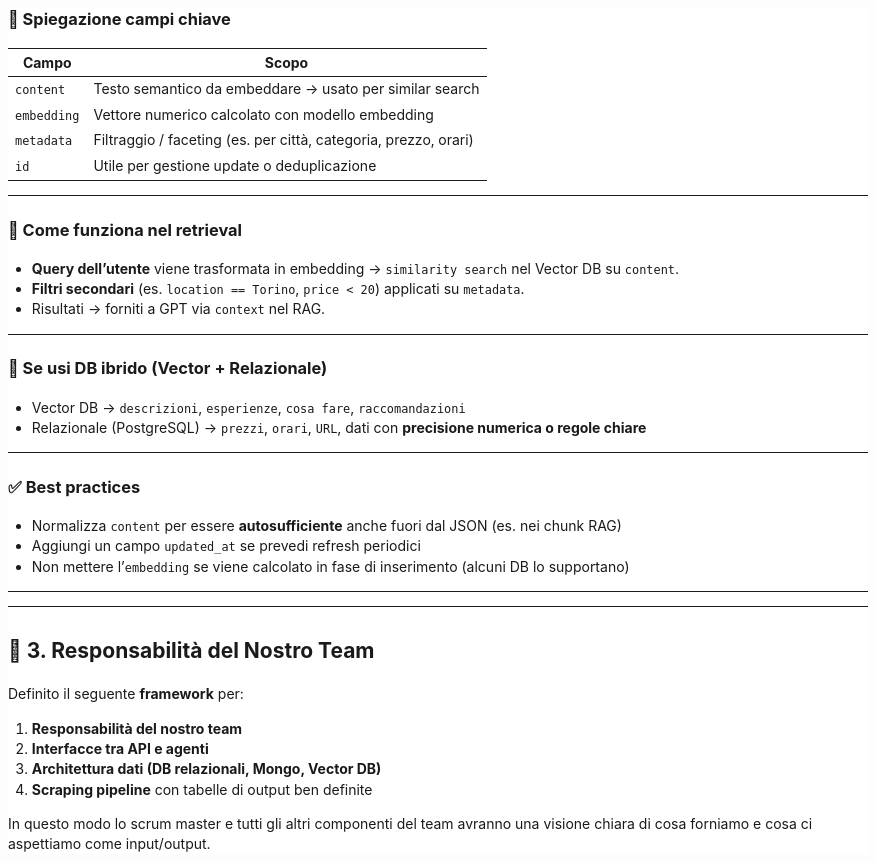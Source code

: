 

### 🎯 Spiegazione campi chiave

| Campo       | Scopo                                                           |
| ----------- | --------------------------------------------------------------- |
| `content`   | Testo semantico da embeddare → usato per similar search         |
| `embedding` | Vettore numerico calcolato con modello embedding                |
| `metadata`  | Filtraggio / faceting (es. per città, categoria, prezzo, orari) |
| `id`        | Utile per gestione update o deduplicazione                      |

---

### 🧠 Come funziona nel retrieval

* **Query dell’utente** viene trasformata in embedding → `similarity search` nel Vector DB su `content`.
* **Filtri secondari** (es. `location == Torino`, `price < 20`) applicati su `metadata`.
* Risultati → forniti a GPT via `context` nel RAG.

---

### 🔁 Se usi DB ibrido (Vector + Relazionale)

* Vector DB → `descrizioni`, `esperienze`, `cosa fare`, `raccomandazioni`
* Relazionale (PostgreSQL) → `prezzi`, `orari`, `URL`, dati con **precisione numerica o regole chiare**

---

### ✅ Best practices

* Normalizza `content` per essere **autosufficiente** anche fuori dal JSON (es. nei chunk RAG)
* Aggiungi un campo `updated_at` se prevedi refresh periodici
* Non mettere l’`embedding` se viene calcolato in fase di inserimento (alcuni DB lo supportano)

---

---

## 🧭 3. Responsabilità del Nostro Team


Definito il seguente **framework** per:

1. **Responsabilità del nostro team**
2. **Interfacce tra API e agenti**
3. **Architettura dati (DB relazionali, Mongo, Vector DB)**
4. **Scraping pipeline** con tabelle di output ben definite

In questo modo lo scrum master e tutti gli altri componenti del team avranno una visione chiara di cosa forniamo e cosa ci aspettiamo come input/output.
